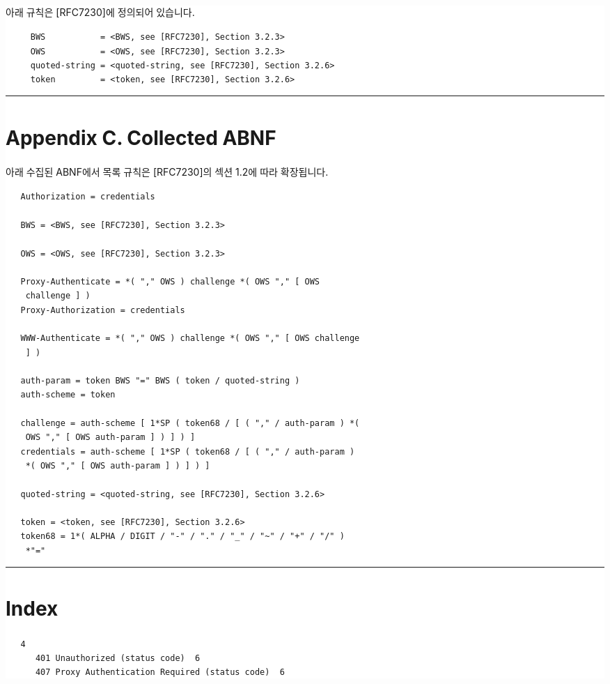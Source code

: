 아래 규칙은 \[RFC7230\]에 정의되어 있습니다.

```text
     BWS           = <BWS, see [RFC7230], Section 3.2.3>
     OWS           = <OWS, see [RFC7230], Section 3.2.3>
     quoted-string = <quoted-string, see [RFC7230], Section 3.2.6>
     token         = <token, see [RFC7230], Section 3.2.6>
```

---
# **Appendix C.  Collected ABNF**

아래 수집된 ABNF에서 목록 규칙은 \[RFC7230\]의 섹션 1.2에 따라 확장됩니다.

```text
   Authorization = credentials

   BWS = <BWS, see [RFC7230], Section 3.2.3>

   OWS = <OWS, see [RFC7230], Section 3.2.3>

   Proxy-Authenticate = *( "," OWS ) challenge *( OWS "," [ OWS
    challenge ] )
   Proxy-Authorization = credentials

   WWW-Authenticate = *( "," OWS ) challenge *( OWS "," [ OWS challenge
    ] )

   auth-param = token BWS "=" BWS ( token / quoted-string )
   auth-scheme = token

   challenge = auth-scheme [ 1*SP ( token68 / [ ( "," / auth-param ) *(
    OWS "," [ OWS auth-param ] ) ] ) ]
   credentials = auth-scheme [ 1*SP ( token68 / [ ( "," / auth-param )
    *( OWS "," [ OWS auth-param ] ) ] ) ]

   quoted-string = <quoted-string, see [RFC7230], Section 3.2.6>

   token = <token, see [RFC7230], Section 3.2.6>
   token68 = 1*( ALPHA / DIGIT / "-" / "." / "_" / "~" / "+" / "/" )
    *"="
```

---
# **Index**

```text
   4
      401 Unauthorized (status code)  6
      407 Proxy Authentication Required (status code)  6
```
